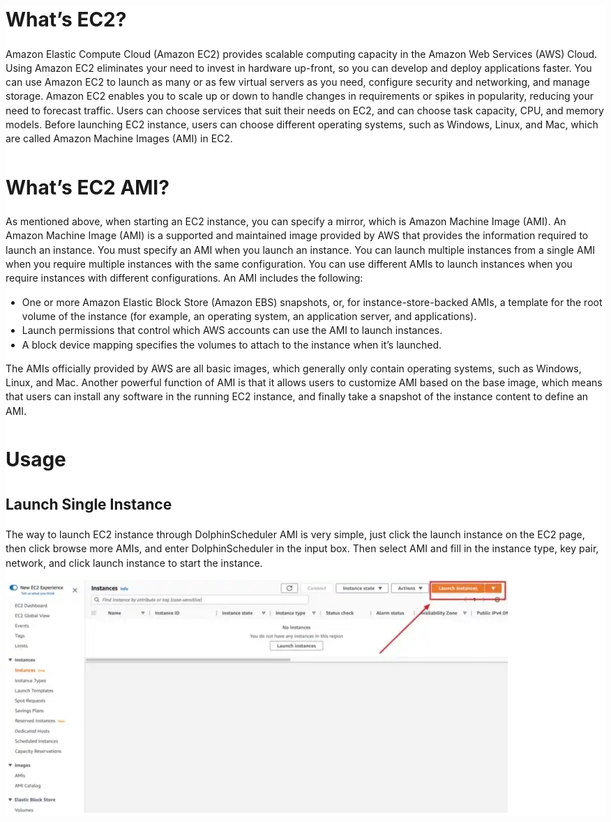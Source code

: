 # What’s EC2?

Amazon Elastic Compute Cloud (Amazon EC2) provides scalable computing capacity in the Amazon Web Services (AWS) Cloud. Using Amazon EC2 eliminates your need to invest in hardware up-front, so you can develop and deploy applications faster. You can use Amazon EC2 to launch as many or as few virtual servers as you need, configure security and networking, and manage storage. Amazon EC2 enables you to scale up or down to handle changes in requirements or spikes in popularity, reducing your need to forecast traffic. Users can choose services that suit their needs on EC2, and can choose task capacity, CPU, and memory models. Before launching EC2 instance, users can choose different operating systems, such as Windows, Linux, and Mac, which are called Amazon Machine Images (AMI) in EC2.

# What’s EC2 AMI?
As mentioned above, when starting an EC2 instance, you can specify a mirror, which is Amazon Machine Image (AMI). An Amazon Machine Image (AMI) is a supported and maintained image provided by AWS that provides the information required to launch an instance. You must specify an AMI when you launch an instance. You can launch multiple instances from a single AMI when you require multiple instances with the same configuration. You can use different AMIs to launch instances when you require instances with different configurations. An AMI includes the following:

* One or more Amazon Elastic Block Store (Amazon EBS) snapshots, or, for instance-store-backed AMIs, a template for the root volume of the instance (for example, an operating system, an application server, and applications).
* Launch permissions that control which AWS accounts can use the AMI to launch instances.
* A block device mapping specifies the volumes to attach to the instance when it’s launched.

The AMIs officially provided by AWS are all basic images, which generally only contain operating systems, such as Windows, Linux, and Mac. Another powerful function of AMI is that it allows users to customize AMI based on the base image, which means that users can install any software in the running EC2 instance, and finally take a snapshot of the instance content to define an AMI.

# Usage
## Launch Single Instance

The way to launch EC2 instance through DolphinScheduler AMI is very simple, just click the launch instance on the EC2 page, then click browse more AMIs, and enter DolphinScheduler in the input box. Then select AMI and fill in the instance type, key pair, network, and click launch instance to start the instance.

![launch instance](/blog/img/media/16714207955368/16714208965363.jpg)
